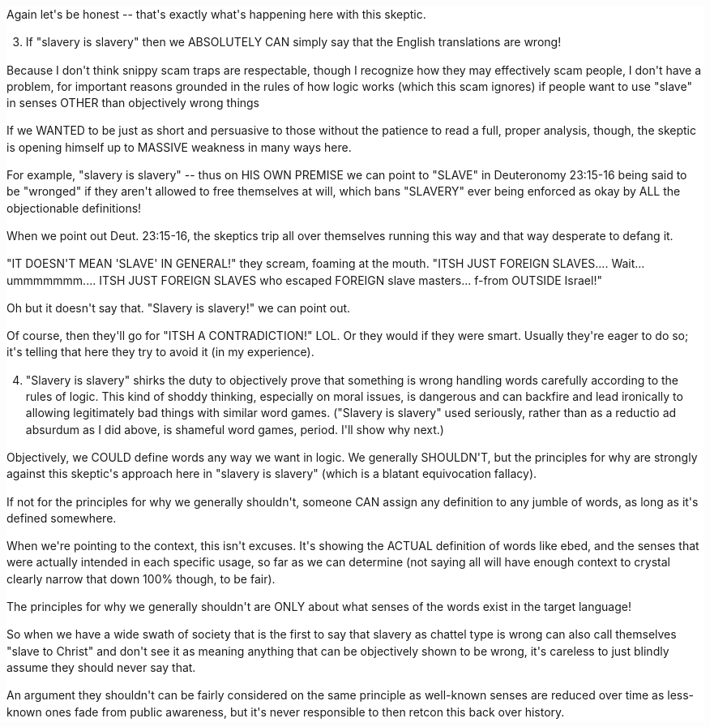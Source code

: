 Again let's be honest -- that's exactly what's happening here with this skeptic.

3) If "slavery is slavery" then we ABSOLUTELY CAN simply say that the English translations are wrong!

Because I don't think snippy scam traps are respectable, though I recognize how they may effectively scam people, I don't have a problem, for important reasons grounded in the rules of how logic works (which this scam ignores) if people want to use "slave" in senses OTHER than objectively wrong things

If we WANTED to be just as short and persuasive to those without the patience to read a full, proper analysis, though, the skeptic is opening himself up to MASSIVE weakness in many ways here.

For example, "slavery is slavery" -- thus on HIS OWN PREMISE we can point to "SLAVE" in Deuteronomy 23:15-16 being said to be "wronged" if they aren't allowed to free themselves at will, which bans "SLAVERY" ever being enforced as okay by ALL the objectionable definitions!

When we point out Deut. 23:15-16, the skeptics trip all over themselves running this way and that way desperate to defang it.

"IT DOESN'T MEAN 'SLAVE' IN GENERAL!" they scream, foaming at the mouth. "ITSH JUST FOREIGN SLAVES.... Wait... ummmmmmm.... ITSH JUST FOREIGN SLAVES who escaped FOREIGN slave masters... f-from OUTSIDE Israel!"

Oh but it doesn't say that. "Slavery is slavery!" we can point out.

Of course, then they'll go for "ITSH A CONTRADICTION!" LOL. Or they would if they were smart. Usually they're eager to do so; it's telling that here they try to avoid it (in my experience).

4) "Slavery is slavery" shirks the duty to objectively prove that something is wrong handling words carefully according to the rules of logic. This kind of shoddy thinking, especially on moral issues, is dangerous and can backfire and lead ironically to allowing legitimately bad things with similar word games. ("Slavery is slavery" used seriously, rather than as a reductio ad absurdum as I did above, is shameful word games, period. I'll show why next.)

Objectively, we COULD define words any way we want in logic. We generally SHOULDN'T, but the principles for why are strongly against this skeptic's approach here in "slavery is slavery" (which is a blatant equivocation fallacy).

If not for the principles for why we generally shouldn't, someone CAN assign any definition to any jumble of words, as long as it's defined somewhere.

When we're pointing to the context, this isn't excuses. It's showing the ACTUAL definition of words like ebed, and the senses that were actually intended in each specific usage, so far as we can determine (not saying all will have enough context to crystal clearly narrow that down 100% though, to be fair).

The principles for why we generally shouldn't are ONLY about what senses of the words exist in the target language!

So when we have a wide swath of society that is the first to say that slavery as chattel type is wrong can also call themselves "slave to Christ" and don't see it as meaning anything that can be objectively shown to be wrong, it's careless to just blindly assume they should never say that.

An argument they shouldn't can be fairly considered on the same principle as well-known senses are reduced over time as less-known ones fade from public awareness, but it's never responsible to then retcon this back over history.
